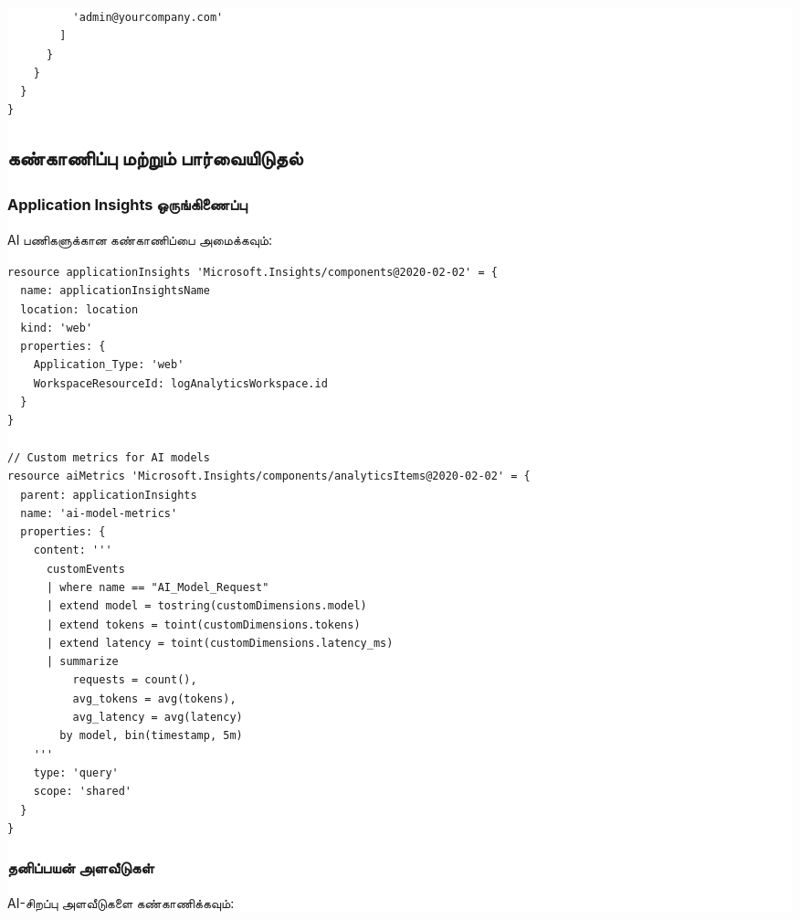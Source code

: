 ```bicep
          'admin@yourcompany.com'
        ]
      }
    }
  }
}
```

## கண்காணிப்பு மற்றும் பார்வையிடுதல்

### Application Insights ஒருங்கிணைப்பு

AI பணிகளுக்கான கண்காணிப்பை அமைக்கவும்:

```bicep
resource applicationInsights 'Microsoft.Insights/components@2020-02-02' = {
  name: applicationInsightsName
  location: location
  kind: 'web'
  properties: {
    Application_Type: 'web'
    WorkspaceResourceId: logAnalyticsWorkspace.id
  }
}

// Custom metrics for AI models
resource aiMetrics 'Microsoft.Insights/components/analyticsItems@2020-02-02' = {
  parent: applicationInsights
  name: 'ai-model-metrics'
  properties: {
    content: '''
      customEvents
      | where name == "AI_Model_Request"
      | extend model = tostring(customDimensions.model)
      | extend tokens = toint(customDimensions.tokens)
      | extend latency = toint(customDimensions.latency_ms)
      | summarize 
          requests = count(),
          avg_tokens = avg(tokens),
          avg_latency = avg(latency)
        by model, bin(timestamp, 5m)
    '''
    type: 'query'
    scope: 'shared'
  }
}
```

### தனிப்பயன் அளவீடுகள்

AI-சிறப்பு அளவீடுகளை கண்காணிக்கவும்:
